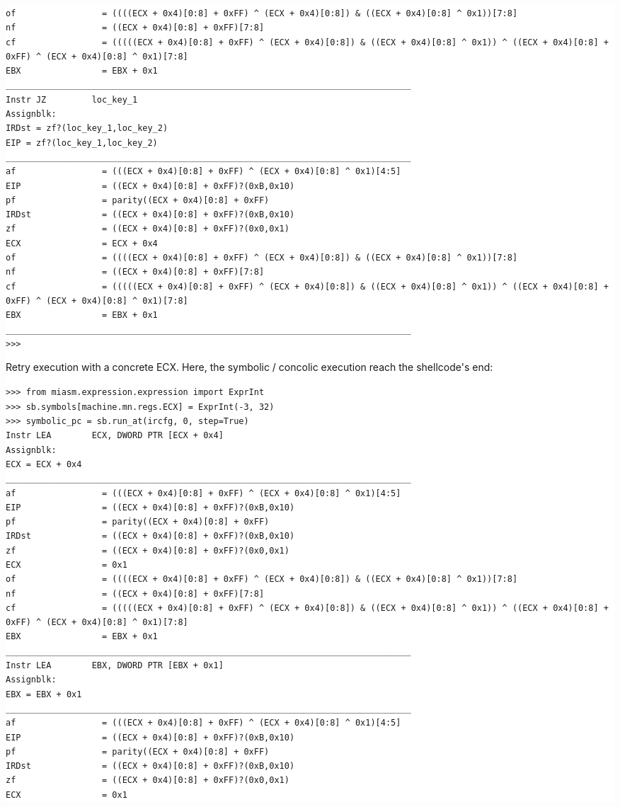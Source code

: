 ```pycon
of                 = ((((ECX + 0x4)[0:8] + 0xFF) ^ (ECX + 0x4)[0:8]) & ((ECX + 0x4)[0:8] ^ 0x1))[7:8]
nf                 = ((ECX + 0x4)[0:8] + 0xFF)[7:8]
cf                 = (((((ECX + 0x4)[0:8] + 0xFF) ^ (ECX + 0x4)[0:8]) & ((ECX + 0x4)[0:8] ^ 0x1)) ^ ((ECX + 0x4)[0:8] + 0xFF) ^ (ECX + 0x4)[0:8] ^ 0x1)[7:8]
EBX                = EBX + 0x1
________________________________________________________________________________
Instr JZ         loc_key_1
Assignblk:
IRDst = zf?(loc_key_1,loc_key_2)
EIP = zf?(loc_key_1,loc_key_2)
________________________________________________________________________________
af                 = (((ECX + 0x4)[0:8] + 0xFF) ^ (ECX + 0x4)[0:8] ^ 0x1)[4:5]
EIP                = ((ECX + 0x4)[0:8] + 0xFF)?(0xB,0x10)
pf                 = parity((ECX + 0x4)[0:8] + 0xFF)
IRDst              = ((ECX + 0x4)[0:8] + 0xFF)?(0xB,0x10)
zf                 = ((ECX + 0x4)[0:8] + 0xFF)?(0x0,0x1)
ECX                = ECX + 0x4
of                 = ((((ECX + 0x4)[0:8] + 0xFF) ^ (ECX + 0x4)[0:8]) & ((ECX + 0x4)[0:8] ^ 0x1))[7:8]
nf                 = ((ECX + 0x4)[0:8] + 0xFF)[7:8]
cf                 = (((((ECX + 0x4)[0:8] + 0xFF) ^ (ECX + 0x4)[0:8]) & ((ECX + 0x4)[0:8] ^ 0x1)) ^ ((ECX + 0x4)[0:8] + 0xFF) ^ (ECX + 0x4)[0:8] ^ 0x1)[7:8]
EBX                = EBX + 0x1
________________________________________________________________________________
>>>
```


Retry execution with a concrete ECX. Here, the symbolic / concolic execution reach the shellcode's end:

```pycon
>>> from miasm.expression.expression import ExprInt
>>> sb.symbols[machine.mn.regs.ECX] = ExprInt(-3, 32)
>>> symbolic_pc = sb.run_at(ircfg, 0, step=True)
Instr LEA        ECX, DWORD PTR [ECX + 0x4]
Assignblk:
ECX = ECX + 0x4
________________________________________________________________________________
af                 = (((ECX + 0x4)[0:8] + 0xFF) ^ (ECX + 0x4)[0:8] ^ 0x1)[4:5]
EIP                = ((ECX + 0x4)[0:8] + 0xFF)?(0xB,0x10)
pf                 = parity((ECX + 0x4)[0:8] + 0xFF)
IRDst              = ((ECX + 0x4)[0:8] + 0xFF)?(0xB,0x10)
zf                 = ((ECX + 0x4)[0:8] + 0xFF)?(0x0,0x1)
ECX                = 0x1
of                 = ((((ECX + 0x4)[0:8] + 0xFF) ^ (ECX + 0x4)[0:8]) & ((ECX + 0x4)[0:8] ^ 0x1))[7:8]
nf                 = ((ECX + 0x4)[0:8] + 0xFF)[7:8]
cf                 = (((((ECX + 0x4)[0:8] + 0xFF) ^ (ECX + 0x4)[0:8]) & ((ECX + 0x4)[0:8] ^ 0x1)) ^ ((ECX + 0x4)[0:8] + 0xFF) ^ (ECX + 0x4)[0:8] ^ 0x1)[7:8]
EBX                = EBX + 0x1
________________________________________________________________________________
Instr LEA        EBX, DWORD PTR [EBX + 0x1]
Assignblk:
EBX = EBX + 0x1
________________________________________________________________________________
af                 = (((ECX + 0x4)[0:8] + 0xFF) ^ (ECX + 0x4)[0:8] ^ 0x1)[4:5]
EIP                = ((ECX + 0x4)[0:8] + 0xFF)?(0xB,0x10)
pf                 = parity((ECX + 0x4)[0:8] + 0xFF)
IRDst              = ((ECX + 0x4)[0:8] + 0xFF)?(0xB,0x10)
zf                 = ((ECX + 0x4)[0:8] + 0xFF)?(0x0,0x1)
ECX                = 0x1
```